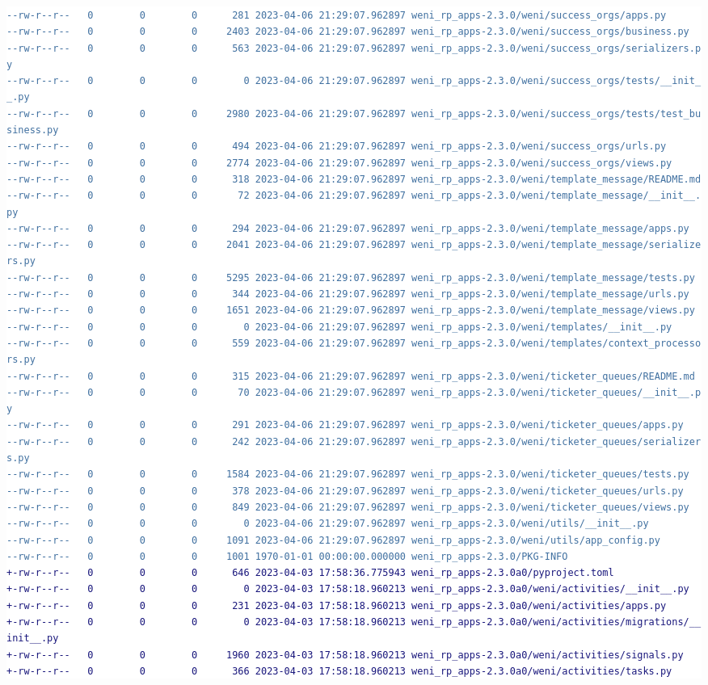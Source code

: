 ```diff
--rw-r--r--   0        0        0      281 2023-04-06 21:29:07.962897 weni_rp_apps-2.3.0/weni/success_orgs/apps.py
--rw-r--r--   0        0        0     2403 2023-04-06 21:29:07.962897 weni_rp_apps-2.3.0/weni/success_orgs/business.py
--rw-r--r--   0        0        0      563 2023-04-06 21:29:07.962897 weni_rp_apps-2.3.0/weni/success_orgs/serializers.py
--rw-r--r--   0        0        0        0 2023-04-06 21:29:07.962897 weni_rp_apps-2.3.0/weni/success_orgs/tests/__init__.py
--rw-r--r--   0        0        0     2980 2023-04-06 21:29:07.962897 weni_rp_apps-2.3.0/weni/success_orgs/tests/test_business.py
--rw-r--r--   0        0        0      494 2023-04-06 21:29:07.962897 weni_rp_apps-2.3.0/weni/success_orgs/urls.py
--rw-r--r--   0        0        0     2774 2023-04-06 21:29:07.962897 weni_rp_apps-2.3.0/weni/success_orgs/views.py
--rw-r--r--   0        0        0      318 2023-04-06 21:29:07.962897 weni_rp_apps-2.3.0/weni/template_message/README.md
--rw-r--r--   0        0        0       72 2023-04-06 21:29:07.962897 weni_rp_apps-2.3.0/weni/template_message/__init__.py
--rw-r--r--   0        0        0      294 2023-04-06 21:29:07.962897 weni_rp_apps-2.3.0/weni/template_message/apps.py
--rw-r--r--   0        0        0     2041 2023-04-06 21:29:07.962897 weni_rp_apps-2.3.0/weni/template_message/serializers.py
--rw-r--r--   0        0        0     5295 2023-04-06 21:29:07.962897 weni_rp_apps-2.3.0/weni/template_message/tests.py
--rw-r--r--   0        0        0      344 2023-04-06 21:29:07.962897 weni_rp_apps-2.3.0/weni/template_message/urls.py
--rw-r--r--   0        0        0     1651 2023-04-06 21:29:07.962897 weni_rp_apps-2.3.0/weni/template_message/views.py
--rw-r--r--   0        0        0        0 2023-04-06 21:29:07.962897 weni_rp_apps-2.3.0/weni/templates/__init__.py
--rw-r--r--   0        0        0      559 2023-04-06 21:29:07.962897 weni_rp_apps-2.3.0/weni/templates/context_processors.py
--rw-r--r--   0        0        0      315 2023-04-06 21:29:07.962897 weni_rp_apps-2.3.0/weni/ticketer_queues/README.md
--rw-r--r--   0        0        0       70 2023-04-06 21:29:07.962897 weni_rp_apps-2.3.0/weni/ticketer_queues/__init__.py
--rw-r--r--   0        0        0      291 2023-04-06 21:29:07.962897 weni_rp_apps-2.3.0/weni/ticketer_queues/apps.py
--rw-r--r--   0        0        0      242 2023-04-06 21:29:07.962897 weni_rp_apps-2.3.0/weni/ticketer_queues/serializers.py
--rw-r--r--   0        0        0     1584 2023-04-06 21:29:07.962897 weni_rp_apps-2.3.0/weni/ticketer_queues/tests.py
--rw-r--r--   0        0        0      378 2023-04-06 21:29:07.962897 weni_rp_apps-2.3.0/weni/ticketer_queues/urls.py
--rw-r--r--   0        0        0      849 2023-04-06 21:29:07.962897 weni_rp_apps-2.3.0/weni/ticketer_queues/views.py
--rw-r--r--   0        0        0        0 2023-04-06 21:29:07.962897 weni_rp_apps-2.3.0/weni/utils/__init__.py
--rw-r--r--   0        0        0     1091 2023-04-06 21:29:07.962897 weni_rp_apps-2.3.0/weni/utils/app_config.py
--rw-r--r--   0        0        0     1001 1970-01-01 00:00:00.000000 weni_rp_apps-2.3.0/PKG-INFO
+-rw-r--r--   0        0        0      646 2023-04-03 17:58:36.775943 weni_rp_apps-2.3.0a0/pyproject.toml
+-rw-r--r--   0        0        0        0 2023-04-03 17:58:18.960213 weni_rp_apps-2.3.0a0/weni/activities/__init__.py
+-rw-r--r--   0        0        0      231 2023-04-03 17:58:18.960213 weni_rp_apps-2.3.0a0/weni/activities/apps.py
+-rw-r--r--   0        0        0        0 2023-04-03 17:58:18.960213 weni_rp_apps-2.3.0a0/weni/activities/migrations/__init__.py
+-rw-r--r--   0        0        0     1960 2023-04-03 17:58:18.960213 weni_rp_apps-2.3.0a0/weni/activities/signals.py
+-rw-r--r--   0        0        0      366 2023-04-03 17:58:18.960213 weni_rp_apps-2.3.0a0/weni/activities/tasks.py
```
